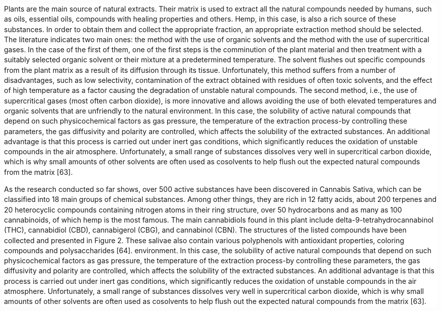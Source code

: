Plants are the main source of natural extracts. Their matrix is used to extract all the natural compounds needed by humans, such as oils, essential oils, compounds with healing properties and others. Hemp, in this case, is also a rich source of these substances. In order to obtain them and collect the appropriate fraction, an appropriate extraction method should be selected. The literature indicates two main ones: the method with the use of organic solvents and the method with the use of supercritical gases. In the case of the first of them, one of the first steps is the comminution of the plant material and then treatment with a suitably selected organic solvent or their mixture at a predetermined temperature. The solvent flushes out specific compounds from the plant matrix as a result of its diffusion through its tissue. Unfortunately, this method suffers from a number of disadvantages, such as low selectivity, contamination of the extract obtained with residues of often toxic solvents, and the effect of high temperature as a factor causing the degradation of unstable natural compounds. The second method, i.e., the use of supercritical gases (most often carbon dioxide), is more innovative and allows avoiding the use of both elevated temperatures and organic solvents that are unfriendly to the natural environment. In this case, the solubility of active natural compounds that depend on such physicochemical factors as gas pressure, the temperature of the extraction process-by controlling these parameters, the gas diffusivity and polarity are controlled, which affects the solubility of the extracted substances. An additional advantage is that this process is carried out under inert gas conditions, which significantly reduces the oxidation of unstable compounds in the air atmosphere. Unfortunately, a small range of substances dissolves very well in supercritical carbon dioxide, which is why small amounts of other solvents are often used as cosolvents to help flush out the expected natural compounds from the matrix [63].

As the research conducted so far shows, over 500 active substances have been discovered in Cannabis Sativa, which can be classified into 18 main groups of chemical substances. Among other things, they are rich in 12 fatty acids, about 200 terpenes and 20 heterocyclic compounds containing nitrogen atoms in their ring structure, over 50 hydrocarbons and as many as 100 cannabinoids, of which hemp is the most famous. The main cannabidiols found in this plant include delta-9-tetrahydrocannabinol (THC), cannabidiol (CBD), cannabigerol (CBG), and cannabinol (CBN). The structures of the listed compounds have been collected and presented in Figure 2. These salivae also contain various polyphenols with antioxidant properties, coloring compounds and polysaccharides [64]. environment. In this case, the solubility of active natural compounds that depend on such physicochemical factors as gas pressure, the temperature of the extraction process-by controlling these parameters, the gas diffusivity and polarity are controlled, which affects the solubility of the extracted substances. An additional advantage is that this process is carried out under inert gas conditions, which significantly reduces the oxidation of unstable compounds in the air atmosphere. Unfortunately, a small range of substances dissolves very well in supercritical carbon dioxide, which is why small amounts of other solvents are often used as cosolvents to help flush out the expected natural compounds from the matrix [63].

